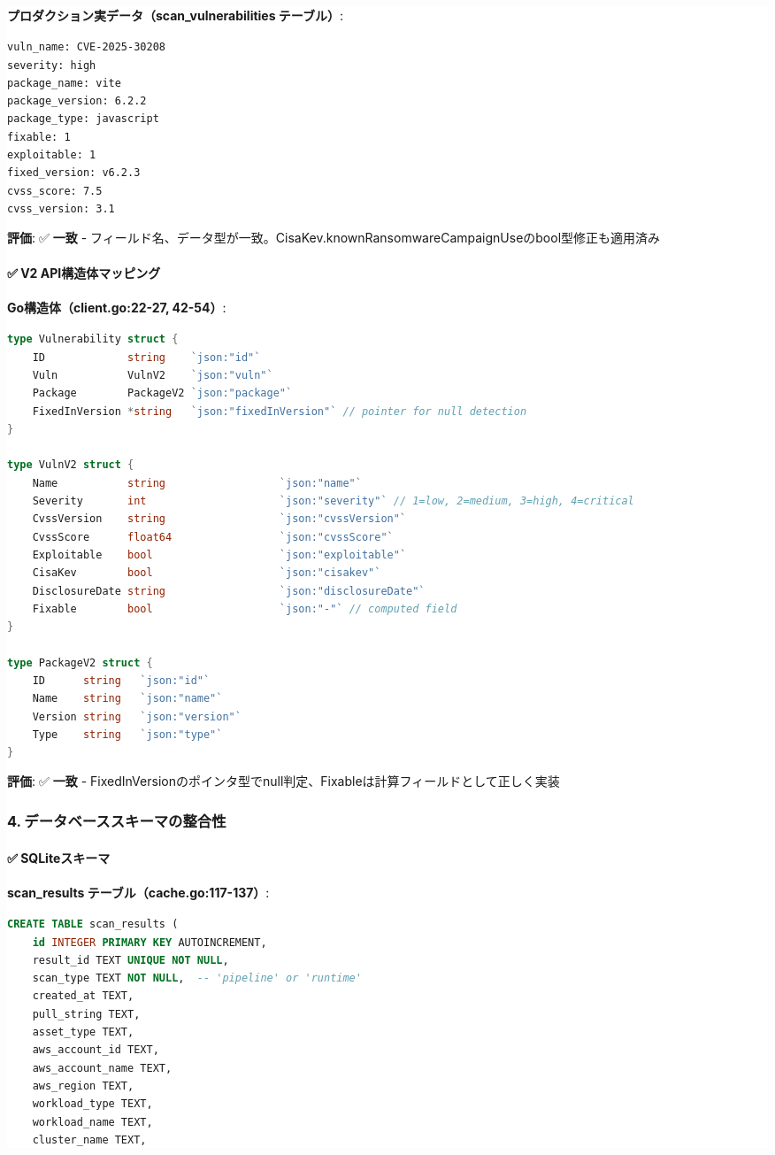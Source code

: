 **プロダクション実データ（scan_vulnerabilities テーブル）**:
```
vuln_name: CVE-2025-30208
severity: high
package_name: vite
package_version: 6.2.2
package_type: javascript
fixable: 1
exploitable: 1
fixed_version: v6.2.3
cvss_score: 7.5
cvss_version: 3.1
```

**評価**: ✅ **一致** - フィールド名、データ型が一致。CisaKev.knownRansomwareCampaignUseのbool型修正も適用済み

#### ✅ V2 API構造体マッピング
**Go構造体（client.go:22-27, 42-54）**:
```go
type Vulnerability struct {
    ID             string    `json:"id"`
    Vuln           VulnV2    `json:"vuln"`
    Package        PackageV2 `json:"package"`
    FixedInVersion *string   `json:"fixedInVersion"` // pointer for null detection
}

type VulnV2 struct {
    Name           string                  `json:"name"`
    Severity       int                     `json:"severity"` // 1=low, 2=medium, 3=high, 4=critical
    CvssVersion    string                  `json:"cvssVersion"`
    CvssScore      float64                 `json:"cvssScore"`
    Exploitable    bool                    `json:"exploitable"`
    CisaKev        bool                    `json:"cisakev"`
    DisclosureDate string                  `json:"disclosureDate"`
    Fixable        bool                    `json:"-"` // computed field
}

type PackageV2 struct {
    ID      string   `json:"id"`
    Name    string   `json:"name"`
    Version string   `json:"version"`
    Type    string   `json:"type"`
}
```

**評価**: ✅ **一致** - FixedInVersionのポインタ型でnull判定、Fixableは計算フィールドとして正しく実装

### 4. データベーススキーマの整合性

#### ✅ SQLiteスキーマ
**scan_results テーブル（cache.go:117-137）**:
```sql
CREATE TABLE scan_results (
    id INTEGER PRIMARY KEY AUTOINCREMENT,
    result_id TEXT UNIQUE NOT NULL,
    scan_type TEXT NOT NULL,  -- 'pipeline' or 'runtime'
    created_at TEXT,
    pull_string TEXT,
    asset_type TEXT,
    aws_account_id TEXT,
    aws_account_name TEXT,
    aws_region TEXT,
    workload_type TEXT,
    workload_name TEXT,
    cluster_name TEXT,
```